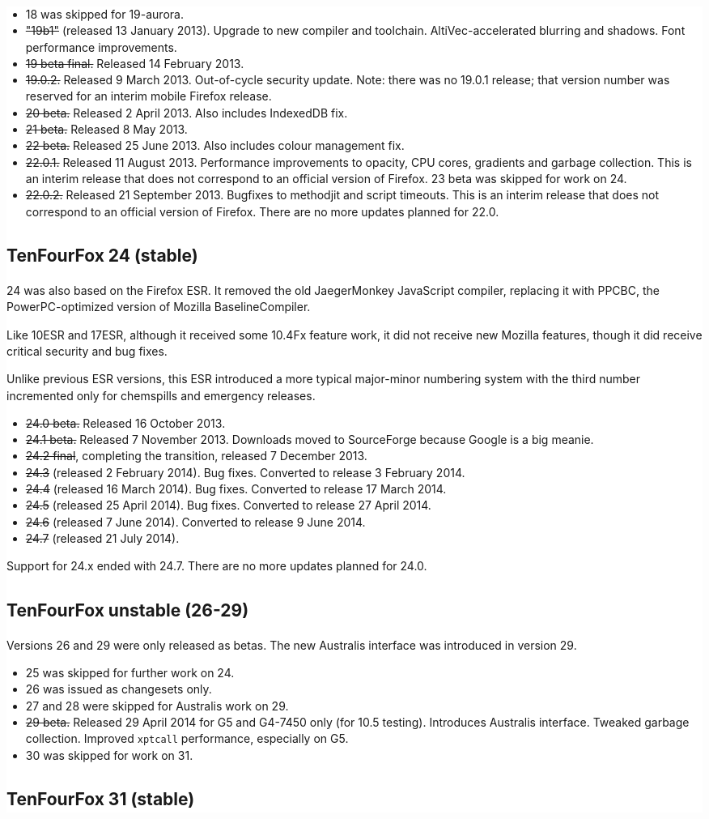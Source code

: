   * 18 was skipped for 19-aurora.
  * ~~"19b1"~~ (released 13 January 2013). Upgrade to new compiler and toolchain. AltiVec-accelerated blurring and shadows. Font performance improvements.
  * ~~19 beta final.~~ Released 14 February 2013.
  * ~~19.0.2.~~ Released 9 March 2013. Out-of-cycle security update. Note: there was no 19.0.1 release; that version number was reserved for an interim mobile Firefox release.
  * ~~20 beta.~~ Released 2 April 2013. Also includes IndexedDB fix.
  * ~~21 beta.~~ Released 8 May 2013.
  * ~~22 beta.~~ Released 25 June 2013. Also includes colour management fix.
  * ~~22.0.1.~~ Released 11 August 2013. Performance improvements to opacity, CPU cores, gradients and garbage collection. This is an interim release that does not correspond to an official version of Firefox. 23 beta was skipped for work on 24.
  * ~~22.0.2.~~ Released 21 September 2013. Bugfixes to methodjit and script timeouts. This is an interim release that does not correspond to an official version of Firefox. There are no more updates planned for 22.0.

## TenFourFox 24 (stable) ##

24 was also based on the Firefox ESR. It removed the old JaegerMonkey JavaScript compiler, replacing it with PPCBC, the PowerPC-optimized version of Mozilla BaselineCompiler.

Like 10ESR and 17ESR, although it received some 10.4Fx feature work, it did not receive new Mozilla features, though it did receive critical security and bug fixes.

Unlike previous ESR versions, this ESR introduced a more typical major-minor numbering system with the third number incremented only for chemspills and emergency releases.

  * ~~24.0 beta.~~ Released 16 October 2013.
  * ~~24.1 beta.~~ Released 7 November 2013. Downloads moved to SourceForge because Google is a big meanie.
  * ~~24.2 final~~, completing the transition, released 7 December 2013.
  * ~~24.3~~ (released 2 February 2014). Bug fixes. Converted to release 3 February 2014.
  * ~~24.4~~ (released 16 March 2014). Bug fixes. Converted to release 17 March 2014.
  * ~~24.5~~ (released 25 April 2014). Bug fixes. Converted to release 27 April 2014.
  * ~~24.6~~ (released 7 June 2014). Converted to release 9 June 2014.
  * ~~24.7~~ (released 21 July 2014).

Support for 24.x ended with 24.7. There are no more updates planned for 24.0.

## TenFourFox unstable (26-29) ##

Versions 26 and 29 were only released as betas. The new Australis interface was introduced in version 29.

  * 25 was skipped for further work on 24.
  * 26 was issued as changesets only.
  * 27 and 28 were skipped for Australis work on 29.
  * ~~29 beta.~~ Released 29 April 2014 for G5 and G4-7450 only (for 10.5 testing). Introduces Australis interface. Tweaked garbage collection. Improved `xptcall` performance, especially on G5.
  * 30 was skipped for work on 31.

## TenFourFox 31 (stable) ##

